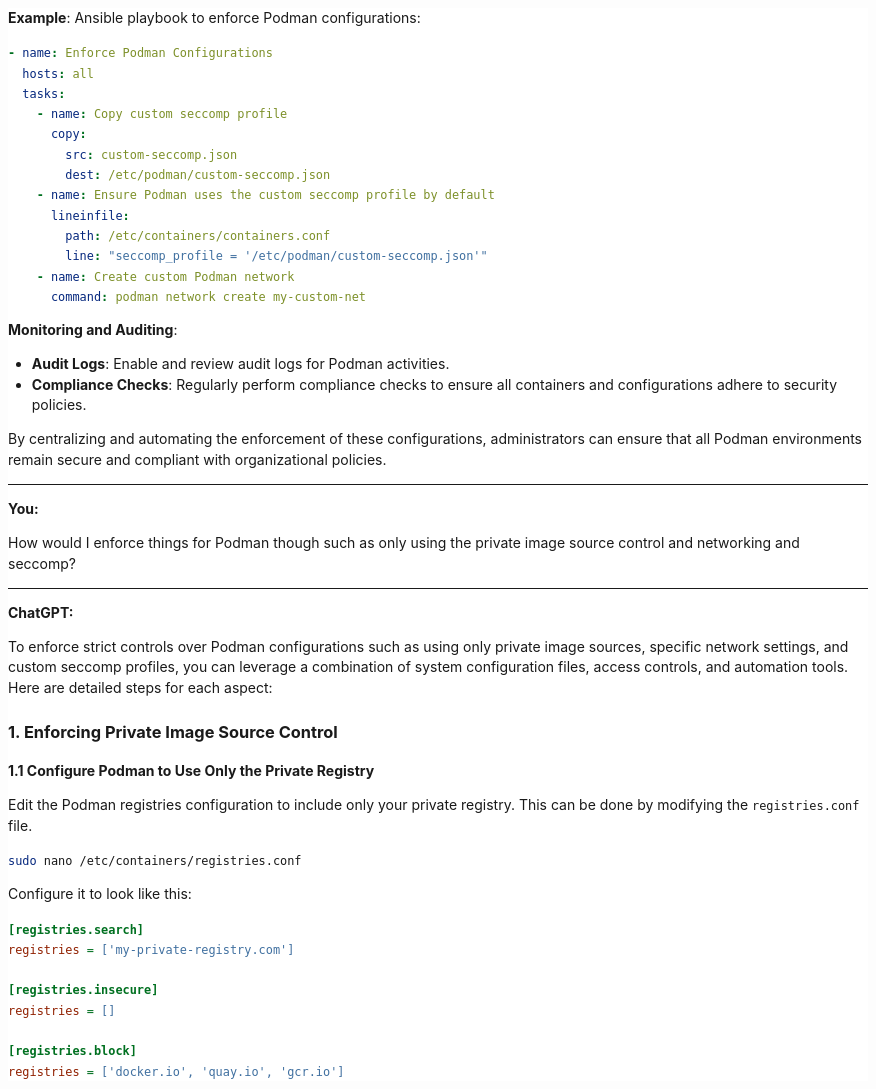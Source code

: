 **Example**: Ansible playbook to enforce Podman configurations:

```yaml
- name: Enforce Podman Configurations
  hosts: all
  tasks:
    - name: Copy custom seccomp profile
      copy:
        src: custom-seccomp.json
        dest: /etc/podman/custom-seccomp.json
    - name: Ensure Podman uses the custom seccomp profile by default
      lineinfile:
        path: /etc/containers/containers.conf
        line: "seccomp_profile = '/etc/podman/custom-seccomp.json'"
    - name: Create custom Podman network
      command: podman network create my-custom-net
```

**Monitoring and Auditing**:

- **Audit Logs**: Enable and review audit logs for Podman activities.
- **Compliance Checks**: Regularly perform compliance checks to ensure all containers and configurations adhere to security policies.

By centralizing and automating the enforcement of these configurations, administrators can ensure that all Podman environments remain secure and compliant with organizational policies.

* * *

**You:**

How would I enforce things for Podman though such as only using the private image source control and networking and seccomp?

* * *

**ChatGPT:**

To enforce strict controls over Podman configurations such as using only private image sources, specific network settings, and custom seccomp profiles, you can leverage a combination of system configuration files, access controls, and automation tools. Here are detailed steps for each aspect:

### 1. Enforcing Private Image Source Control
**1.1 Configure Podman to Use Only the Private Registry**

Edit the Podman registries configuration to include only your private registry. This can be done by modifying the `registries.conf` file.

```sh
sudo nano /etc/containers/registries.conf
```

Configure it to look like this:

```ini
[registries.search]
registries = ['my-private-registry.com']

[registries.insecure]
registries = []

[registries.block]
registries = ['docker.io', 'quay.io', 'gcr.io']
```
